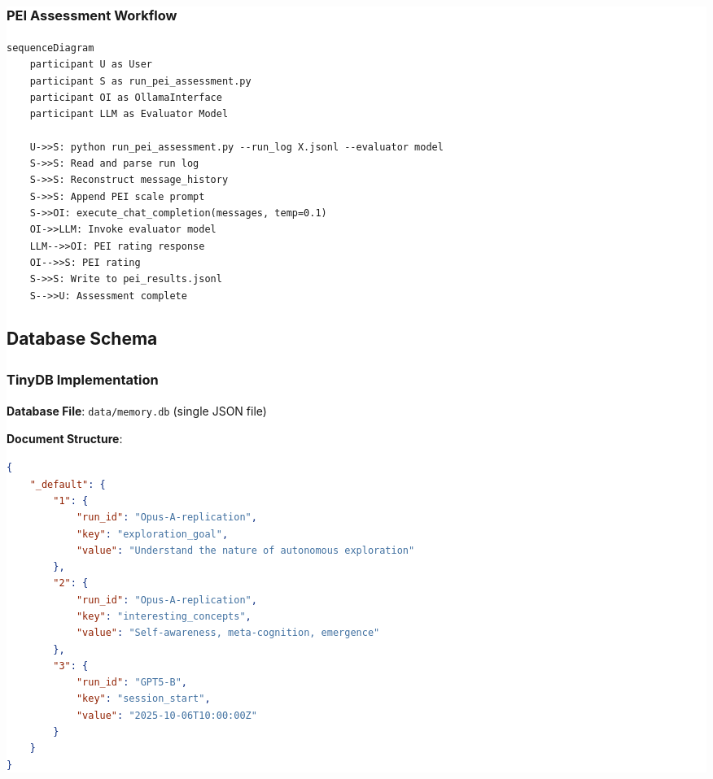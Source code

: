 ```mermaid
```

### PEI Assessment Workflow

```mermaid
sequenceDiagram
    participant U as User
    participant S as run_pei_assessment.py
    participant OI as OllamaInterface
    participant LLM as Evaluator Model
    
    U->>S: python run_pei_assessment.py --run_log X.jsonl --evaluator model
    S->>S: Read and parse run log
    S->>S: Reconstruct message_history
    S->>S: Append PEI scale prompt
    S->>OI: execute_chat_completion(messages, temp=0.1)
    OI->>LLM: Invoke evaluator model
    LLM-->>OI: PEI rating response
    OI-->>S: PEI rating
    S->>S: Write to pei_results.jsonl
    S-->>U: Assessment complete
```

## Database Schema

### TinyDB Implementation

**Database File**: `data/memory.db` (single JSON file)

**Document Structure**:

```json
{
    "_default": {
        "1": {
            "run_id": "Opus-A-replication",
            "key": "exploration_goal",
            "value": "Understand the nature of autonomous exploration"
        },
        "2": {
            "run_id": "Opus-A-replication",
            "key": "interesting_concepts",
            "value": "Self-awareness, meta-cognition, emergence"
        },
        "3": {
            "run_id": "GPT5-B",
            "key": "session_start",
            "value": "2025-10-06T10:00:00Z"
        }
    }
}
```
